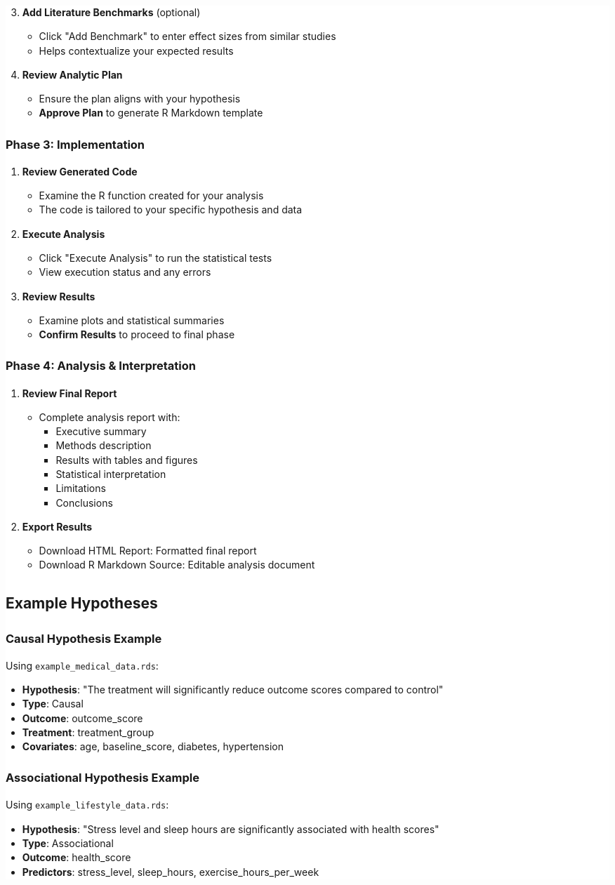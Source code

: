 3. **Add Literature Benchmarks** (optional)
   - Click "Add Benchmark" to enter effect sizes from similar studies
   - Helps contextualize your expected results

4. **Review Analytic Plan**
   - Ensure the plan aligns with your hypothesis
   - **Approve Plan** to generate R Markdown template

### Phase 3: Implementation

1. **Review Generated Code**
   - Examine the R function created for your analysis
   - The code is tailored to your specific hypothesis and data

2. **Execute Analysis**
   - Click "Execute Analysis" to run the statistical tests
   - View execution status and any errors

3. **Review Results**
   - Examine plots and statistical summaries
   - **Confirm Results** to proceed to final phase

### Phase 4: Analysis & Interpretation

1. **Review Final Report**
   - Complete analysis report with:
     - Executive summary
     - Methods description
     - Results with tables and figures
     - Statistical interpretation
     - Limitations
     - Conclusions

2. **Export Results**
   - Download HTML Report: Formatted final report
   - Download R Markdown Source: Editable analysis document

## Example Hypotheses

### Causal Hypothesis Example
Using `example_medical_data.rds`:
- **Hypothesis**: "The treatment will significantly reduce outcome scores compared to control"
- **Type**: Causal
- **Outcome**: outcome_score
- **Treatment**: treatment_group
- **Covariates**: age, baseline_score, diabetes, hypertension

### Associational Hypothesis Example
Using `example_lifestyle_data.rds`:
- **Hypothesis**: "Stress level and sleep hours are significantly associated with health scores"
- **Type**: Associational
- **Outcome**: health_score
- **Predictors**: stress_level, sleep_hours, exercise_hours_per_week

##